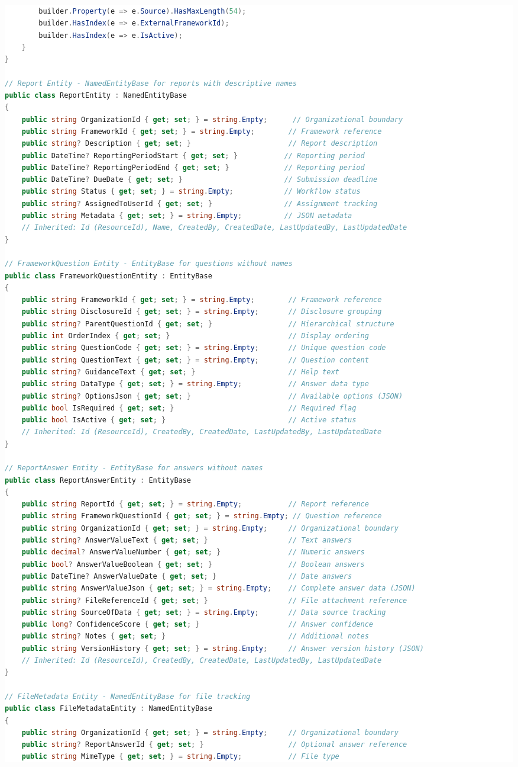```csharp
        builder.Property(e => e.Source).HasMaxLength(54);
        builder.HasIndex(e => e.ExternalFrameworkId);
        builder.HasIndex(e => e.IsActive);
    }
}

// Report Entity - NamedEntityBase for reports with descriptive names
public class ReportEntity : NamedEntityBase
{
    public string OrganizationId { get; set; } = string.Empty;      // Organizational boundary
    public string FrameworkId { get; set; } = string.Empty;        // Framework reference
    public string? Description { get; set; }                       // Report description
    public DateTime? ReportingPeriodStart { get; set; }           // Reporting period
    public DateTime? ReportingPeriodEnd { get; set; }             // Reporting period
    public DateTime? DueDate { get; set; }                        // Submission deadline
    public string Status { get; set; } = string.Empty;            // Workflow status
    public string? AssignedToUserId { get; set; }                 // Assignment tracking
    public string Metadata { get; set; } = string.Empty;          // JSON metadata
    // Inherited: Id (ResourceId), Name, CreatedBy, CreatedDate, LastUpdatedBy, LastUpdatedDate
}

// FrameworkQuestion Entity - EntityBase for questions without names
public class FrameworkQuestionEntity : EntityBase
{
    public string FrameworkId { get; set; } = string.Empty;        // Framework reference
    public string DisclosureId { get; set; } = string.Empty;       // Disclosure grouping
    public string? ParentQuestionId { get; set; }                  // Hierarchical structure
    public int OrderIndex { get; set; }                            // Display ordering
    public string QuestionCode { get; set; } = string.Empty;       // Unique question code
    public string QuestionText { get; set; } = string.Empty;       // Question content
    public string? GuidanceText { get; set; }                      // Help text
    public string DataType { get; set; } = string.Empty;           // Answer data type
    public string? OptionsJson { get; set; }                       // Available options (JSON)
    public bool IsRequired { get; set; }                           // Required flag
    public bool IsActive { get; set; }                             // Active status
    // Inherited: Id (ResourceId), CreatedBy, CreatedDate, LastUpdatedBy, LastUpdatedDate
}

// ReportAnswer Entity - EntityBase for answers without names
public class ReportAnswerEntity : EntityBase
{
    public string ReportId { get; set; } = string.Empty;           // Report reference
    public string FrameworkQuestionId { get; set; } = string.Empty; // Question reference
    public string OrganizationId { get; set; } = string.Empty;     // Organizational boundary
    public string? AnswerValueText { get; set; }                   // Text answers
    public decimal? AnswerValueNumber { get; set; }                // Numeric answers
    public bool? AnswerValueBoolean { get; set; }                  // Boolean answers
    public DateTime? AnswerValueDate { get; set; }                 // Date answers
    public string AnswerValueJson { get; set; } = string.Empty;    // Complete answer data (JSON)
    public string? FileReferenceId { get; set; }                   // File attachment reference
    public string SourceOfData { get; set; } = string.Empty;       // Data source tracking
    public long? ConfidenceScore { get; set; }                     // Answer confidence
    public string? Notes { get; set; }                             // Additional notes
    public string VersionHistory { get; set; } = string.Empty;     // Answer version history (JSON)
    // Inherited: Id (ResourceId), CreatedBy, CreatedDate, LastUpdatedBy, LastUpdatedDate
}

// FileMetadata Entity - NamedEntityBase for file tracking
public class FileMetadataEntity : NamedEntityBase
{
    public string OrganizationId { get; set; } = string.Empty;     // Organizational boundary
    public string? ReportAnswerId { get; set; }                    // Optional answer reference
    public string MimeType { get; set; } = string.Empty;           // File type
```